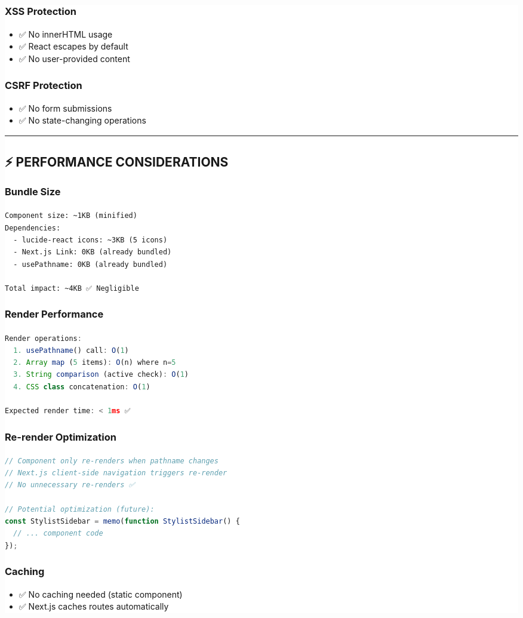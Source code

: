 ### XSS Protection
- ✅ No innerHTML usage
- ✅ React escapes by default
- ✅ No user-provided content

### CSRF Protection
- ✅ No form submissions
- ✅ No state-changing operations

---

## ⚡ PERFORMANCE CONSIDERATIONS

### Bundle Size
```
Component size: ~1KB (minified)
Dependencies:
  - lucide-react icons: ~3KB (5 icons)
  - Next.js Link: 0KB (already bundled)
  - usePathname: 0KB (already bundled)
  
Total impact: ~4KB ✅ Negligible
```

### Render Performance
```typescript
Render operations:
  1. usePathname() call: O(1)
  2. Array map (5 items): O(n) where n=5
  3. String comparison (active check): O(1)
  4. CSS class concatenation: O(1)
  
Expected render time: < 1ms ✅
```

### Re-render Optimization
```typescript
// Component only re-renders when pathname changes
// Next.js client-side navigation triggers re-render
// No unnecessary re-renders ✅

// Potential optimization (future):
const StylistSidebar = memo(function StylistSidebar() {
  // ... component code
});
```

### Caching
- ✅ No caching needed (static component)
- ✅ Next.js caches routes automatically
